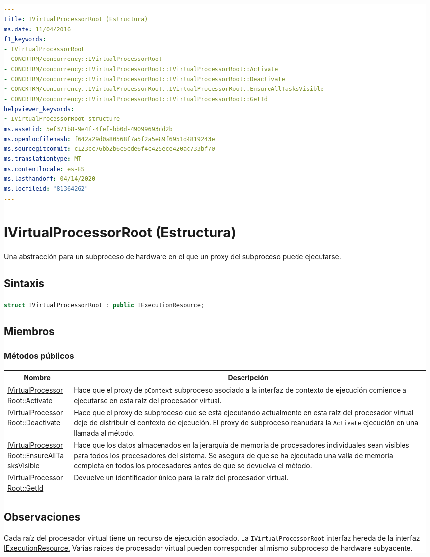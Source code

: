 ```yaml
---
title: IVirtualProcessorRoot (Estructura)
ms.date: 11/04/2016
f1_keywords:
- IVirtualProcessorRoot
- CONCRTRM/concurrency::IVirtualProcessorRoot
- CONCRTRM/concurrency::IVirtualProcessorRoot::IVirtualProcessorRoot::Activate
- CONCRTRM/concurrency::IVirtualProcessorRoot::IVirtualProcessorRoot::Deactivate
- CONCRTRM/concurrency::IVirtualProcessorRoot::IVirtualProcessorRoot::EnsureAllTasksVisible
- CONCRTRM/concurrency::IVirtualProcessorRoot::IVirtualProcessorRoot::GetId
helpviewer_keywords:
- IVirtualProcessorRoot structure
ms.assetid: 5ef371b8-9e4f-4fef-bb0d-49099693dd2b
ms.openlocfilehash: f642a29d0a80568f7a5f2a5e89f6951d4819243e
ms.sourcegitcommit: c123cc76bb2b6c5cde6f4c425ece420ac733bf70
ms.translationtype: MT
ms.contentlocale: es-ES
ms.lasthandoff: 04/14/2020
ms.locfileid: "81364262"
---
```

# <a name="ivirtualprocessorroot-structure"></a>IVirtualProcessorRoot (Estructura)

Una abstracción para un subproceso de hardware en el que un proxy del subproceso puede ejecutarse.

## <a name="syntax"></a>Sintaxis

```cpp
struct IVirtualProcessorRoot : public IExecutionResource;
```

## <a name="members"></a>Miembros

### <a name="public-methods"></a>Métodos públicos

|Nombre|Descripción|
|----------|-----------------|
|[IVirtualProcessorRoot::Activate](#activate)|Hace que el proxy de `pContext` subproceso asociado a la interfaz de contexto de ejecución comience a ejecutarse en esta raíz del procesador virtual.|
|[IVirtualProcessorRoot::Deactivate](#deactivate)|Hace que el proxy de subproceso que se está ejecutando actualmente en esta raíz del procesador virtual deje de distribuir el contexto de ejecución. El proxy de subproceso reanudará la `Activate` ejecución en una llamada al método.|
|[IVirtualProcessorRoot::EnsureAllTasksVisible](#ensurealltasksvisible)|Hace que los datos almacenados en la jerarquía de memoria de procesadores individuales sean visibles para todos los procesadores del sistema. Se asegura de que se ha ejecutado una valla de memoria completa en todos los procesadores antes de que se devuelva el método.|
|[IVirtualProcessorRoot::GetId](#getid)|Devuelve un identificador único para la raíz del procesador virtual.|

## <a name="remarks"></a>Observaciones

Cada raíz del procesador virtual tiene un recurso de ejecución asociado. La `IVirtualProcessorRoot` interfaz hereda de la interfaz [IExecutionResource.](iexecutionresource-structure.md) Varias raíces de procesador virtual pueden corresponder al mismo subproceso de hardware subyacente.
